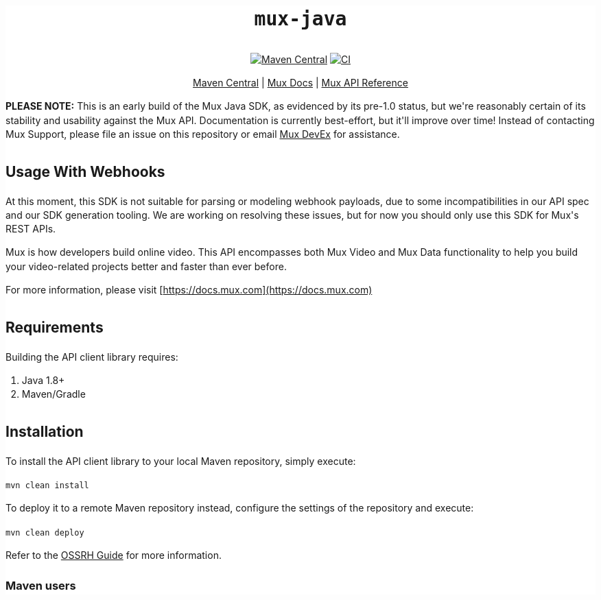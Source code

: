 

<h1 align="center"><pre>mux-java</pre></h1>

<p align="center">
  <a href="https://search.maven.org/artifact/com.mux/mux-sdk-java"><img src="https://img.shields.io/maven-central/v/com.mux/mux-sdk-java" title="Maven Central" /></a>
  <a href="https://github.com/muxinc/mux-java/workflows/ci.yaml"><img src="https://github.com/muxinc/mux-java/actions/workflows/ci.yaml/badge.svg" title="CI" /></a>
</p>
<p align="center">
  <a href="https://search.maven.org/artifact/com.mux/mux-sdk-java">Maven Central</a> |
  <a href="https://docs.mux.com">Mux Docs</a> |
  <a href="https://docs.mux.com/api-reference">Mux API Reference </a>
</p>

**PLEASE NOTE:** This is an early build of the Mux Java SDK, as evidenced by its pre-1.0 status, but we're reasonably certain of its stability and usability against the Mux API. Documentation is currently best-effort, but it'll improve over time! Instead of contacting Mux Support, please file an issue on this repository or email [Mux DevEx](devex@mux.com) for assistance.

## Usage With Webhooks

At this moment, this SDK is not suitable for parsing or modeling webhook payloads, due to some incompatibilities in our API spec and our SDK generation tooling. We are working on resolving these issues, but for now you should only use this SDK for Mux's REST APIs.

Mux is how developers build online video. This API encompasses both Mux Video and Mux Data functionality to help you build your video-related projects better and faster than ever before.

  For more information, please visit [https://docs.mux.com](https://docs.mux.com)

## Requirements

Building the API client library requires:
1. Java 1.8+
2. Maven/Gradle

## Installation

To install the API client library to your local Maven repository, simply execute:

```shell
mvn clean install
```

To deploy it to a remote Maven repository instead, configure the settings of the repository and execute:

```shell
mvn clean deploy
```

Refer to the [OSSRH Guide](http://central.sonatype.org/pages/ossrh-guide.html) for more information.

### Maven users
